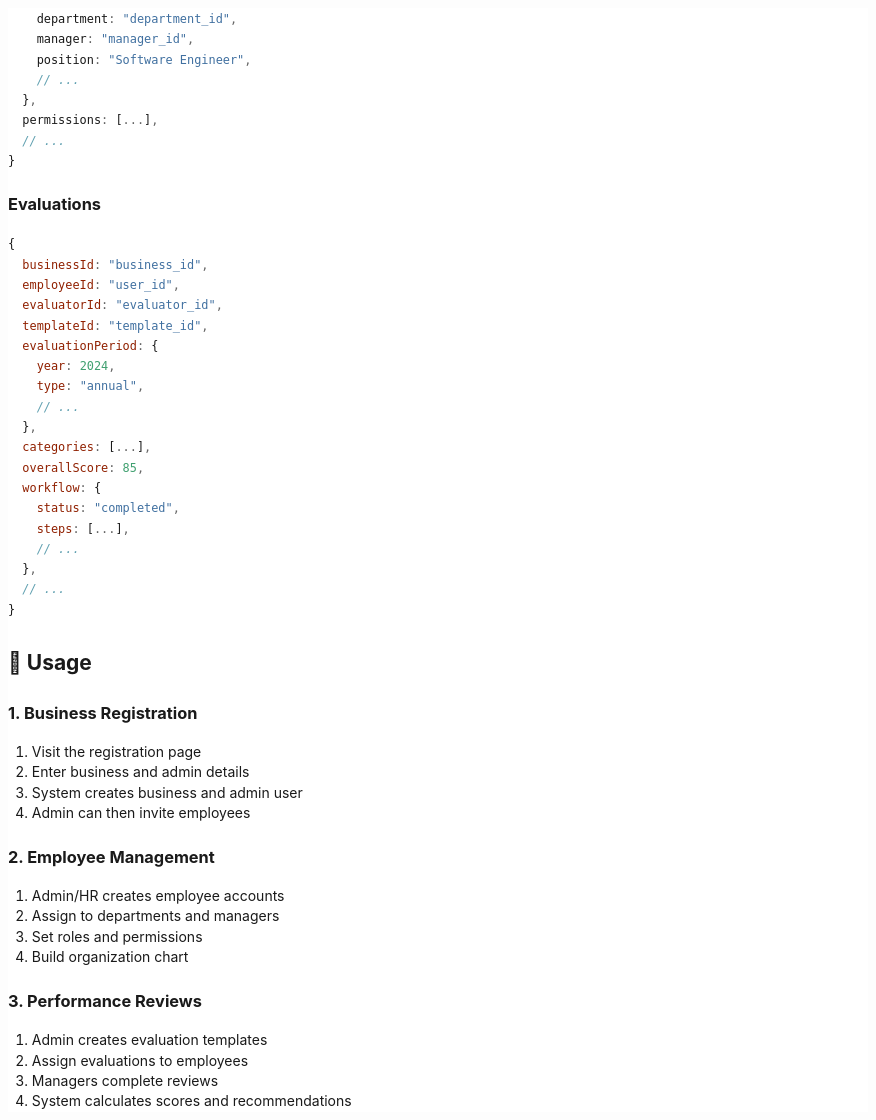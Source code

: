 ```javascript
    department: "department_id",
    manager: "manager_id",
    position: "Software Engineer",
    // ...
  },
  permissions: [...],
  // ...
}
```

### Evaluations
```javascript
{
  businessId: "business_id",
  employeeId: "user_id",
  evaluatorId: "evaluator_id",
  templateId: "template_id",
  evaluationPeriod: {
    year: 2024,
    type: "annual",
    // ...
  },
  categories: [...],
  overallScore: 85,
  workflow: {
    status: "completed",
    steps: [...],
    // ...
  },
  // ...
}
```

## 🎯 Usage

### 1. Business Registration
1. Visit the registration page
2. Enter business and admin details
3. System creates business and admin user
4. Admin can then invite employees

### 2. Employee Management
1. Admin/HR creates employee accounts
2. Assign to departments and managers
3. Set roles and permissions
4. Build organization chart

### 3. Performance Reviews
1. Admin creates evaluation templates
2. Assign evaluations to employees
3. Managers complete reviews
4. System calculates scores and recommendations
